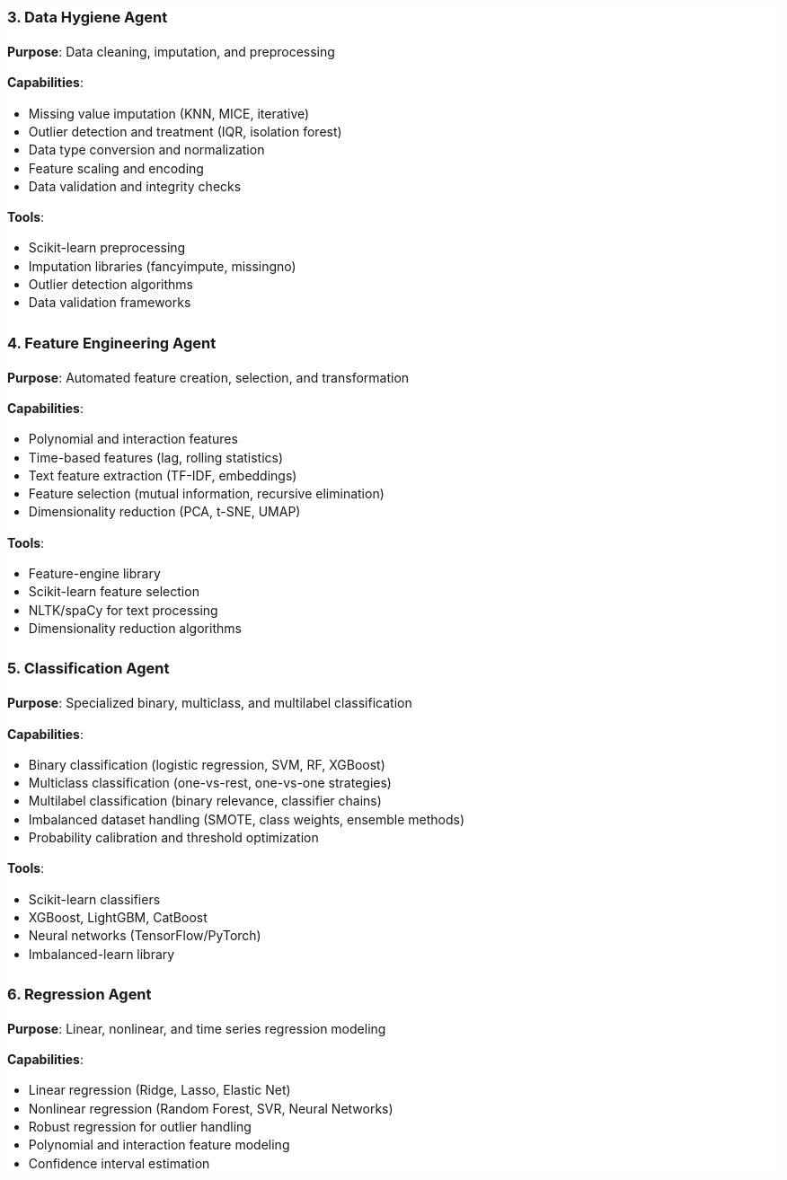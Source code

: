 ### **3. Data Hygiene Agent**
**Purpose**: Data cleaning, imputation, and preprocessing

**Capabilities**:
- Missing value imputation (KNN, MICE, iterative)
- Outlier detection and treatment (IQR, isolation forest)
- Data type conversion and normalization
- Feature scaling and encoding
- Data validation and integrity checks

**Tools**:
- Scikit-learn preprocessing
- Imputation libraries (fancyimpute, missingno)
- Outlier detection algorithms
- Data validation frameworks

### **4. Feature Engineering Agent**
**Purpose**: Automated feature creation, selection, and transformation

**Capabilities**:
- Polynomial and interaction features
- Time-based features (lag, rolling statistics)
- Text feature extraction (TF-IDF, embeddings)
- Feature selection (mutual information, recursive elimination)
- Dimensionality reduction (PCA, t-SNE, UMAP)

**Tools**:
- Feature-engine library
- Scikit-learn feature selection
- NLTK/spaCy for text processing
- Dimensionality reduction algorithms

### **5. Classification Agent**
**Purpose**: Specialized binary, multiclass, and multilabel classification

**Capabilities**:
- Binary classification (logistic regression, SVM, RF, XGBoost)
- Multiclass classification (one-vs-rest, one-vs-one strategies)
- Multilabel classification (binary relevance, classifier chains)
- Imbalanced dataset handling (SMOTE, class weights, ensemble methods)
- Probability calibration and threshold optimization

**Tools**:
- Scikit-learn classifiers
- XGBoost, LightGBM, CatBoost
- Neural networks (TensorFlow/PyTorch)
- Imbalanced-learn library

### **6. Regression Agent**
**Purpose**: Linear, nonlinear, and time series regression modeling

**Capabilities**:
- Linear regression (Ridge, Lasso, Elastic Net)
- Nonlinear regression (Random Forest, SVR, Neural Networks)
- Robust regression for outlier handling
- Polynomial and interaction feature modeling
- Confidence interval estimation
